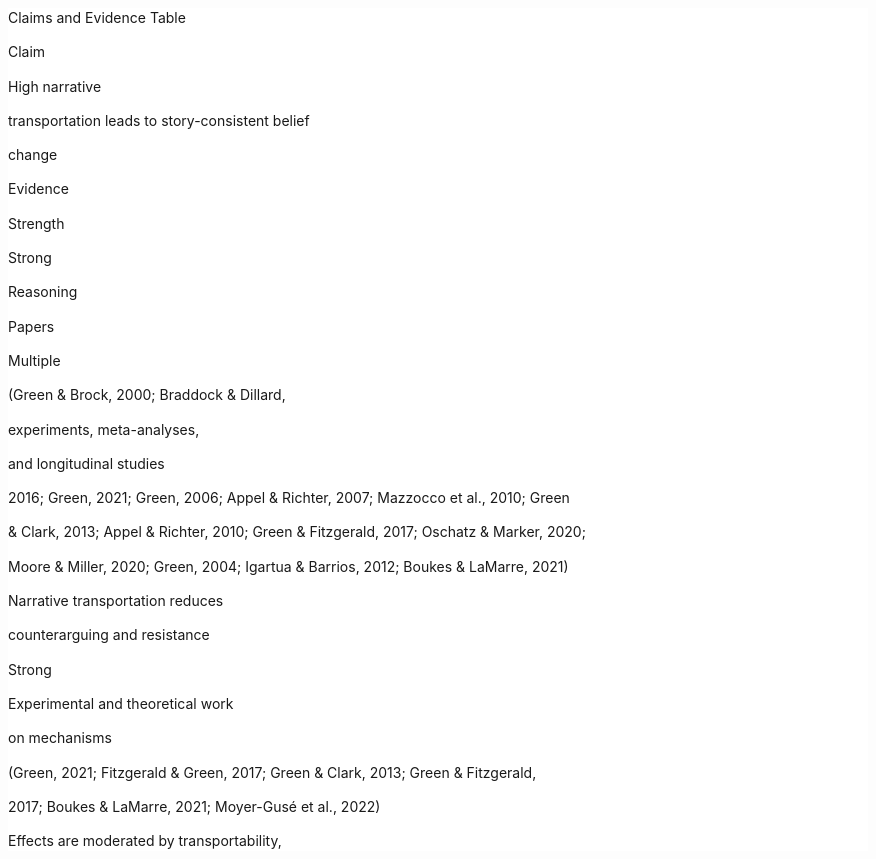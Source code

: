 Claims and Evidence Table

Claim

High narrative

transportation leads to
story-consistent belief

change

Evidence

Strength

Strong

Reasoning

Papers

Multiple

(Green & Brock, 2000; Braddock & Dillard,

experiments,
meta-analyses,

and longitudinal
studies

2016; Green, 2021; Green, 2006; Appel &
Richter, 2007; Mazzocco et al., 2010; Green

& Clark, 2013; Appel & Richter, 2010; Green
& Fitzgerald, 2017; Oschatz & Marker, 2020;

Moore & Miller, 2020; Green, 2004; Igartua
& Barrios, 2012; Boukes & LaMarre, 2021)

Narrative
transportation reduces

counterarguing and
resistance

Strong

Experimental and
theoretical work

on mechanisms

(Green, 2021; Fitzgerald & Green, 2017;
Green & Clark, 2013; Green & Fitzgerald,

2017; Boukes & LaMarre, 2021; Moyer-Gusé
et al., 2022)

Effects are moderated
by transportability,
